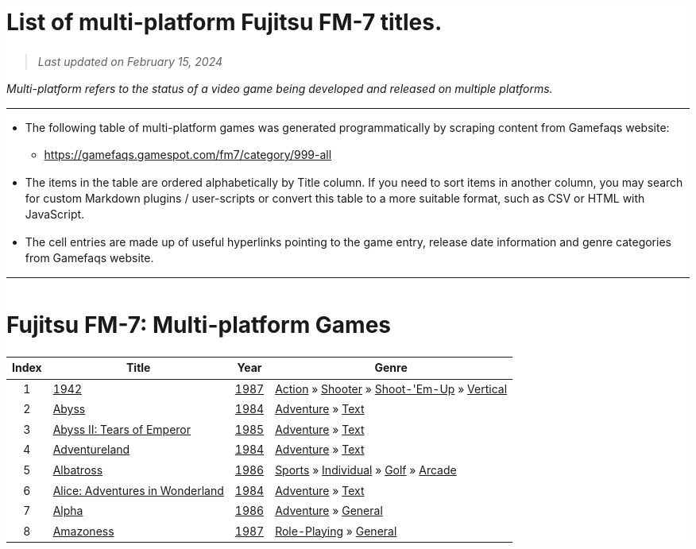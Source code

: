 ﻿# List of multi-platform Fujitsu FM-7 titles.

> *Last updated on February 15, 2024*

_Multi-platform refers to the status of a video game being developed and released on multiple platforms._

-----------------------------

 - The following table of multi-platform games was generated programmatically by scraping content from Gamefaqs website: 

    - https://gamefaqs.gamespot.com/fm7/category/999-all
      
 - The items in the table are ordered alphabetically by Title column. If you need to sort items in another column, you may search for custom Markdown plugins / user-scripts or convert this table to a more suitable format, such as CSV or HTML with JavaScript.

 - The cell entries are made up of useful hyperlinks pointing to the game entry, release date information and genre categories from Gamefaqs website.

-----------------------------
# Fujitsu FM-7∶ Multi-platform Games
|Index|Title|Year|Genre|
|:--:|--|--|--|
|1|<a href="https://gamefaqs.gamespot.com/fm7/955595-1942" target="_blank" rel="noopener noreferrer">1942</a>|<a href="https://gamefaqs.gamespot.com/fm7/955595-1942/data" target="_blank" rel="noopener noreferrer">1987</a>|<a href="https://gamefaqs.gamespot.com/fm7/category/54-action" target="_blank" rel="noopener noreferrer">Action</a> &raquo; <a href="https://gamefaqs.gamespot.com/fm7/category/55-action-shooter" target="_blank" rel="noopener noreferrer">Shooter</a> &raquo; <a href="https://gamefaqs.gamespot.com/fm7/category/313-action-shooter-shoot-em-up" target="_blank" rel="noopener noreferrer">Shoot-&#039;Em-Up</a> &raquo; <a href="https://gamefaqs.gamespot.com/fm7/category/83-action-shooter-shoot-em-up-vertical" target="_blank" rel="noopener noreferrer">Vertical</a>|
|2|<a href="https://gamefaqs.gamespot.com/fm7/766514-abyss" target="_blank" rel="noopener noreferrer">Abyss</a>|<a href="https://gamefaqs.gamespot.com/fm7/766514-abyss/data" target="_blank" rel="noopener noreferrer">1984</a>|<a href="https://gamefaqs.gamespot.com/fm7/category/50-adventure" target="_blank" rel="noopener noreferrer">Adventure</a> &raquo; <a href="https://gamefaqs.gamespot.com/fm7/category/262-adventure-text" target="_blank" rel="noopener noreferrer">Text</a>|
|3|<a href="https://gamefaqs.gamespot.com/fm7/766515-abyss-ii-tears-of-emperor" target="_blank" rel="noopener noreferrer">Abyss II: Tears of Emperor</a>|<a href="https://gamefaqs.gamespot.com/fm7/766515-abyss-ii-tears-of-emperor/data" target="_blank" rel="noopener noreferrer">1985</a>|<a href="https://gamefaqs.gamespot.com/fm7/category/50-adventure" target="_blank" rel="noopener noreferrer">Adventure</a> &raquo; <a href="https://gamefaqs.gamespot.com/fm7/category/262-adventure-text" target="_blank" rel="noopener noreferrer">Text</a>|
|4|<a href="https://gamefaqs.gamespot.com/fm7/214887-adventureland" target="_blank" rel="noopener noreferrer">Adventureland</a>|<a href="https://gamefaqs.gamespot.com/fm7/214887-adventureland/data" target="_blank" rel="noopener noreferrer">1984</a>|<a href="https://gamefaqs.gamespot.com/fm7/category/50-adventure" target="_blank" rel="noopener noreferrer">Adventure</a> &raquo; <a href="https://gamefaqs.gamespot.com/fm7/category/262-adventure-text" target="_blank" rel="noopener noreferrer">Text</a>|
|5|<a href="https://gamefaqs.gamespot.com/fm7/279006-albatross" target="_blank" rel="noopener noreferrer">Albatross</a>|<a href="https://gamefaqs.gamespot.com/fm7/279006-albatross/data" target="_blank" rel="noopener noreferrer">1986</a>|<a href="https://gamefaqs.gamespot.com/fm7/category/43-sports" target="_blank" rel="noopener noreferrer">Sports</a> &raquo; <a href="https://gamefaqs.gamespot.com/fm7/category/92-sports-individual" target="_blank" rel="noopener noreferrer">Individual</a> &raquo; <a href="https://gamefaqs.gamespot.com/fm7/category/98-sports-individual-golf" target="_blank" rel="noopener noreferrer">Golf</a> &raquo; <a href="https://gamefaqs.gamespot.com/fm7/category/206-sports-individual-golf-arcade" target="_blank" rel="noopener noreferrer">Arcade</a>|
|6|<a href="https://gamefaqs.gamespot.com/fm7/956779-alice-adventures-in-wonderland" target="_blank" rel="noopener noreferrer">Alice: Adventures in Wonderland</a>|<a href="https://gamefaqs.gamespot.com/fm7/956779-alice-adventures-in-wonderland/data" target="_blank" rel="noopener noreferrer">1984</a>|<a href="https://gamefaqs.gamespot.com/fm7/category/50-adventure" target="_blank" rel="noopener noreferrer">Adventure</a> &raquo; <a href="https://gamefaqs.gamespot.com/fm7/category/262-adventure-text" target="_blank" rel="noopener noreferrer">Text</a>|
|7|<a href="https://gamefaqs.gamespot.com/fm7/956871-alpha" target="_blank" rel="noopener noreferrer">Alpha</a>|<a href="https://gamefaqs.gamespot.com/fm7/956871-alpha/data" target="_blank" rel="noopener noreferrer">1986</a>|<a href="https://gamefaqs.gamespot.com/fm7/category/50-adventure" target="_blank" rel="noopener noreferrer">Adventure</a> &raquo; <a href="https://gamefaqs.gamespot.com/fm7/category/251-adventure-general" target="_blank" rel="noopener noreferrer">General</a>|
|8|<a href="https://gamefaqs.gamespot.com/fm7/956872-amazoness" target="_blank" rel="noopener noreferrer">Amazoness</a>|<a href="https://gamefaqs.gamespot.com/fm7/956872-amazoness/data" target="_blank" rel="noopener noreferrer">1987</a>|<a href="https://gamefaqs.gamespot.com/fm7/category/48-role-playing" target="_blank" rel="noopener noreferrer">Role-Playing</a> &raquo; <a href="https://gamefaqs.gamespot.com/fm7/category/257-role-playing-general" target="_blank" rel="noopener noreferrer">General</a>|
